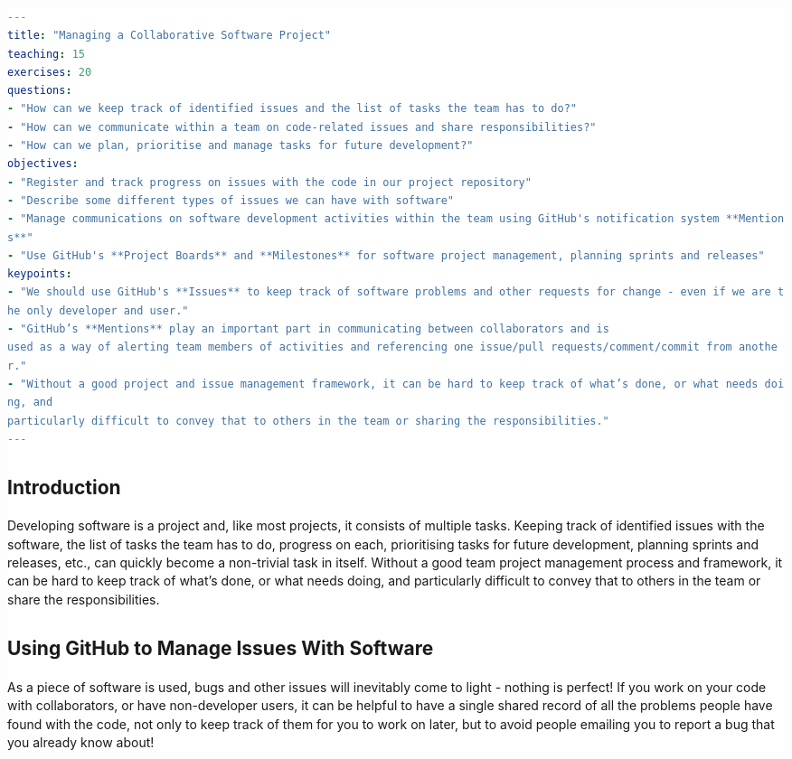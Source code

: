 ```yaml
---
title: "Managing a Collaborative Software Project"
teaching: 15
exercises: 20
questions:
- "How can we keep track of identified issues and the list of tasks the team has to do?"
- "How can we communicate within a team on code-related issues and share responsibilities?"
- "How can we plan, prioritise and manage tasks for future development?"
objectives:
- "Register and track progress on issues with the code in our project repository"
- "Describe some different types of issues we can have with software"
- "Manage communications on software development activities within the team using GitHub's notification system **Mentions**"
- "Use GitHub's **Project Boards** and **Milestones** for software project management, planning sprints and releases"
keypoints:
- "We should use GitHub's **Issues** to keep track of software problems and other requests for change - even if we are the only developer and user."
- "GitHub’s **Mentions** play an important part in communicating between collaborators and is
used as a way of alerting team members of activities and referencing one issue/pull requests/comment/commit from another."
- "Without a good project and issue management framework, it can be hard to keep track of what’s done, or what needs doing, and
particularly difficult to convey that to others in the team or sharing the responsibilities."
---
```


## Introduction

Developing software is a project and, like most projects, it consists of multiple tasks.
Keeping track of identified issues with the software,
the list of tasks the team has to do, progress on each,
prioritising tasks for future development,
planning sprints and releases, etc.,
can quickly become a non-trivial task in itself.
Without a good team project management process and framework,
it can be hard to keep track of what’s done, or what needs doing,
and particularly difficult to convey that to others
in the team or share the responsibilities.

## Using GitHub to Manage Issues With Software

As a piece of software is used,
bugs and other issues will inevitably come to light - nothing is perfect!
If you work on your code with collaborators,
or have non-developer users,
it can be helpful to have a single shared record of
all the problems people have found with the code,
not only to keep track of them for you to work on later,
but to avoid people emailing you to report a bug that you already know about!
